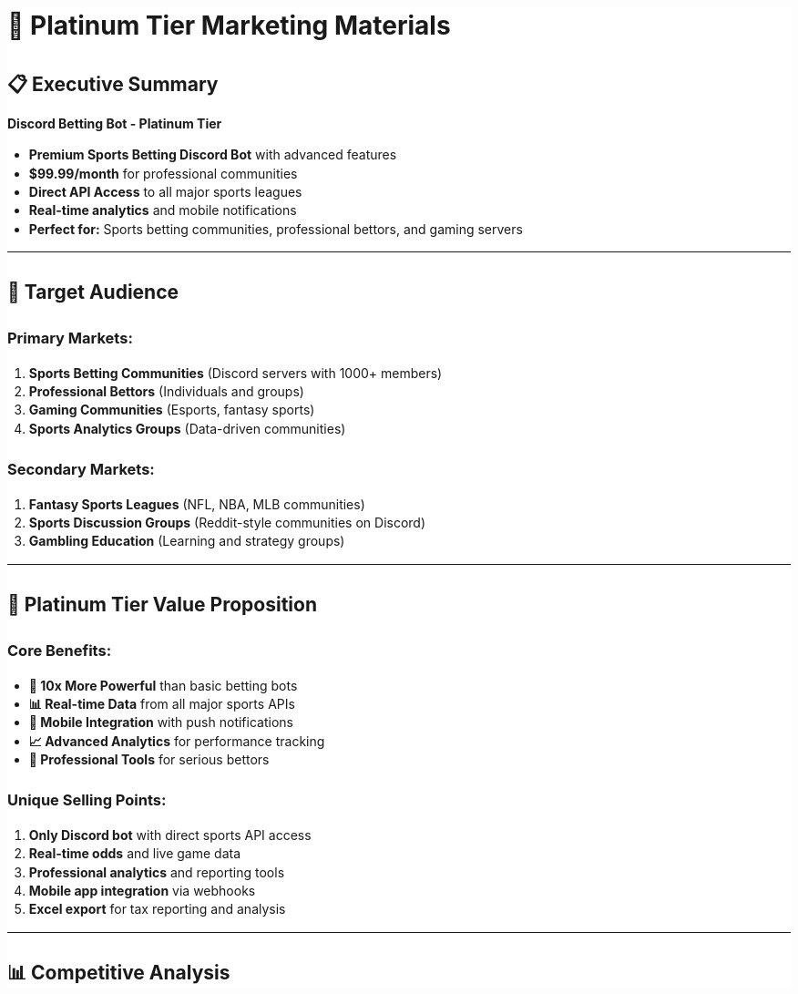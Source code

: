 # 🚀 Platinum Tier Marketing Materials

## 📋 **Executive Summary**

**Discord Betting Bot - Platinum Tier**
- **Premium Sports Betting Discord Bot** with advanced features
- **$99.99/month** for professional communities
- **Direct API Access** to all major sports leagues
- **Real-time analytics** and mobile notifications
- **Perfect for:** Sports betting communities, professional bettors, and gaming servers

---

## 🎯 **Target Audience**

### **Primary Markets:**
1. **Sports Betting Communities** (Discord servers with 1000+ members)
2. **Professional Bettors** (Individuals and groups)
3. **Gaming Communities** (Esports, fantasy sports)
4. **Sports Analytics Groups** (Data-driven communities)

### **Secondary Markets:**
1. **Fantasy Sports Leagues** (NFL, NBA, MLB communities)
2. **Sports Discussion Groups** (Reddit-style communities on Discord)
3. **Gambling Education** (Learning and strategy groups)

---

## 💎 **Platinum Tier Value Proposition**

### **Core Benefits:**
- **🚀 10x More Powerful** than basic betting bots
- **📊 Real-time Data** from all major sports APIs
- **📱 Mobile Integration** with push notifications
- **📈 Advanced Analytics** for performance tracking
- **🔗 Professional Tools** for serious bettors

### **Unique Selling Points:**
1. **Only Discord bot** with direct sports API access
2. **Real-time odds** and live game data
3. **Professional analytics** and reporting tools
4. **Mobile app integration** via webhooks
5. **Excel export** for tax reporting and analysis

---

## 📊 **Competitive Analysis**
